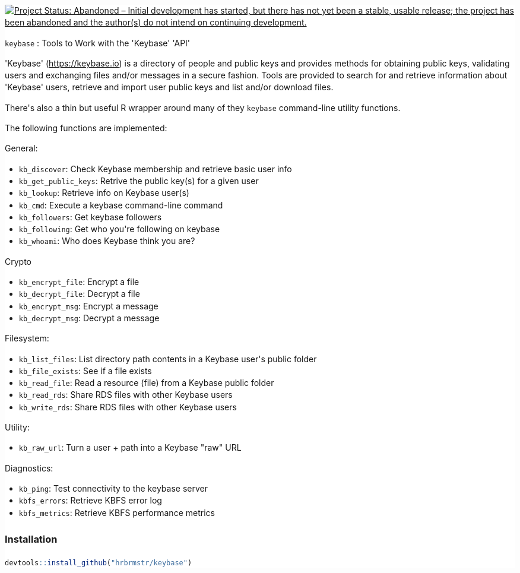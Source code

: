 [![Project Status: Abandoned – Initial development has started, but there has not yet been a stable, usable release; the project has been abandoned and the author(s) do not intend on continuing development.](https://www.repostatus.org/badges/latest/abandoned.svg)](https://www.repostatus.org/#abandoned)

`keybase` : Tools to Work with the 'Keybase' 'API'

'Keybase' (<https://keybase.io>) is a directory of people and public keys and provides methods for obtaining public keys, validating users and exchanging files and/or messages in a secure fashion. Tools are provided to search for and retrieve information about 'Keybase' users, retrieve and import user public keys and list and/or download files.

There's also a thin but useful R wrapper around many of they `keybase` command-line utility functions.

The following functions are implemented:

General:

-   `kb_discover`: Check Keybase membership and retrieve basic user info
-   `kb_get_public_keys`: Retrive the public key(s) for a given user
-   `kb_lookup`: Retrieve info on Keybase user(s)
-   `kb_cmd`: Execute a keybase command-line command
-   `kb_followers`: Get keybase followers
-   `kb_following`: Get who you're following on keybase
-   `kb_whoami`: Who does Keybase think you are?

Crypto

-   `kb_encrypt_file`: Encrypt a file
-   `kb_decrypt_file`: Decrypt a file
-   `kb_encrypt_msg`: Encrypt a message
-   `kb_decrypt_msg`: Decrypt a message

Filesystem:

-   `kb_list_files`: List directory path contents in a Keybase user's public folder
-   `kb_file_exists`: See if a file exists
-   `kb_read_file`: Read a resource (file) from a Keybase public folder
-   `kb_read_rds`: Share RDS files with other Keybase users
-   `kb_write_rds`: Share RDS files with other Keybase users

Utility:

-   `kb_raw_url`: Turn a user + path into a Keybase "raw" URL

Diagnostics:

-   `kb_ping`: Test connectivity to the keybase server
-   `kbfs_errors`: Retrieve KBFS error log
-   `kbfs_metrics`: Retrieve KBFS performance metrics

### Installation

``` r
devtools::install_github("hrbrmstr/keybase")
```
